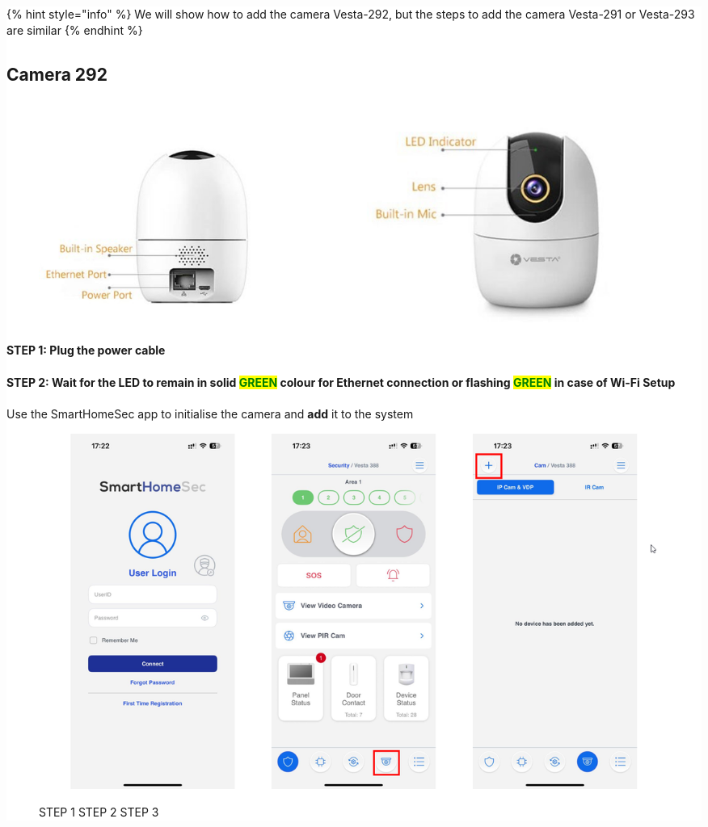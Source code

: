 {% hint style="info" %}
We will show how to add the camera Vesta-292, but the steps to add the camera Vesta-291 or Vesta-293 are similar
{% endhint %}

## Camera 292

<figure><img src="../.gitbook/assets/1 (1) (1) (1) (1) (1) (1) (1) (1) (1) (1) (1) (1) (1) (1) (1) (1) (1) (1) (1).png" alt=""><figcaption></figcaption></figure>

#### STEP 1:  Plug the power cable&#x20;

#### STEP 2: Wait for the LED to remain in solid <mark style="color:green;">GREEN</mark> colour for Ethernet connection or flashing  <mark style="color:green;">GREEN</mark> in case of Wi-Fi Setup

Use the SmartHomeSec app to initialise the camera and **add** it to the system

<figure><img src="../.gitbook/assets/100 (1).png" alt=""><figcaption><p>STEP 1                                                                STEP 2                                                           STEP 3</p></figcaption></figure>
